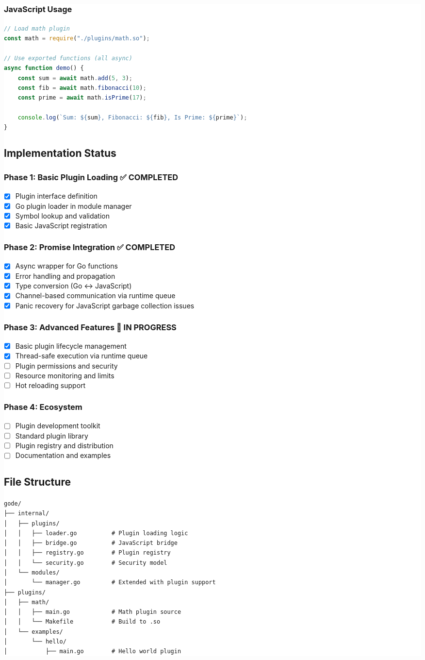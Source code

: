 ### JavaScript Usage
```javascript
// Load math plugin
const math = require("./plugins/math.so");

// Use exported functions (all async)
async function demo() {
    const sum = await math.add(5, 3);
    const fib = await math.fibonacci(10);
    const prime = await math.isPrime(17);
    
    console.log(`Sum: ${sum}, Fibonacci: ${fib}, Is Prime: ${prime}`);
}
```

## Implementation Status

### Phase 1: Basic Plugin Loading ✅ COMPLETED
- [x] Plugin interface definition
- [x] Go plugin loader in module manager
- [x] Symbol lookup and validation
- [x] Basic JavaScript registration

### Phase 2: Promise Integration ✅ COMPLETED
- [x] Async wrapper for Go functions
- [x] Error handling and propagation
- [x] Type conversion (Go ↔ JavaScript)
- [x] Channel-based communication via runtime queue
- [x] Panic recovery for JavaScript garbage collection issues

### Phase 3: Advanced Features 🚧 IN PROGRESS
- [x] Basic plugin lifecycle management
- [x] Thread-safe execution via runtime queue
- [ ] Plugin permissions and security
- [ ] Resource monitoring and limits
- [ ] Hot reloading support

### Phase 4: Ecosystem
- [ ] Plugin development toolkit
- [ ] Standard plugin library
- [ ] Plugin registry and distribution
- [ ] Documentation and examples

## File Structure

```
gode/
├── internal/
│   ├── plugins/
│   │   ├── loader.go          # Plugin loading logic
│   │   ├── bridge.go          # JavaScript bridge
│   │   ├── registry.go        # Plugin registry
│   │   └── security.go        # Security model
│   └── modules/
│       └── manager.go         # Extended with plugin support
├── plugins/
│   ├── math/
│   │   ├── main.go            # Math plugin source
│   │   └── Makefile           # Build to .so
│   └── examples/
│       └── hello/
│           ├── main.go        # Hello world plugin
```